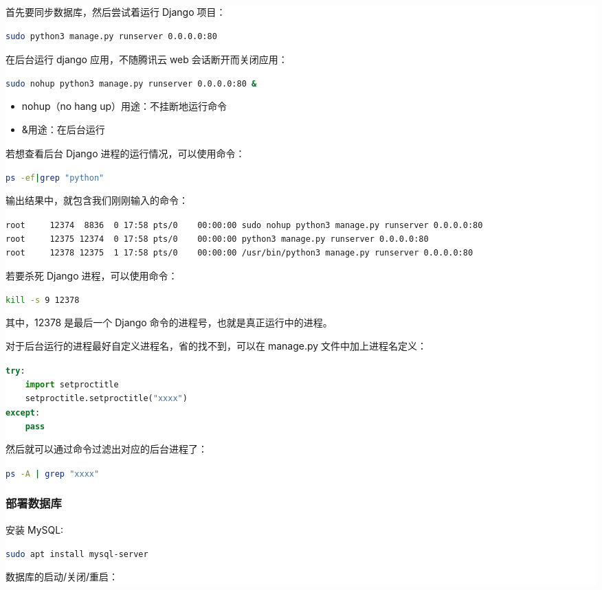 首先要同步数据库，然后尝试着运行 Django 项目：

```bash
sudo python3 manage.py runserver 0.0.0.0:80
```

在后台运行 django 应用，不随腾讯云 web 会话断开而关闭应用：

```bash
sudo nohup python3 manage.py runserver 0.0.0.0:80 &
```

- nohup（no hang up）用途：不挂断地运行命令

- &用途：在后台运行

若想查看后台 Django 进程的运行情况，可以使用命令：

```bash
ps -ef|grep "python"
```

输出结果中，就包含我们刚刚输入的命令：

```bash
root     12374  8836  0 17:58 pts/0    00:00:00 sudo nohup python3 manage.py runserver 0.0.0.0:80
root     12375 12374  0 17:58 pts/0    00:00:00 python3 manage.py runserver 0.0.0.0:80
root     12378 12375  1 17:58 pts/0    00:00:00 /usr/bin/python3 manage.py runserver 0.0.0.0:80
```

若要杀死 Django 进程，可以使用命令：

```bash
kill -s 9 12378
```

其中，12378 是最后一个 Django 命令的进程号，也就是真正运行中的进程。

对于后台运行的进程最好自定义进程名，省的找不到，可以在 manage.py 文件中加上进程名定义：

```python
try:
    import setproctitle
    setproctitle.setproctitle("xxxx")
except:
    pass
```

然后就可以通过命令过滤出对应的后台进程了：

```bash
ps -A | grep "xxxx"
```

###  部署数据库

安装 MySQL:

```bash
sudo apt install mysql-server
```

数据库的启动/关闭/重启：
